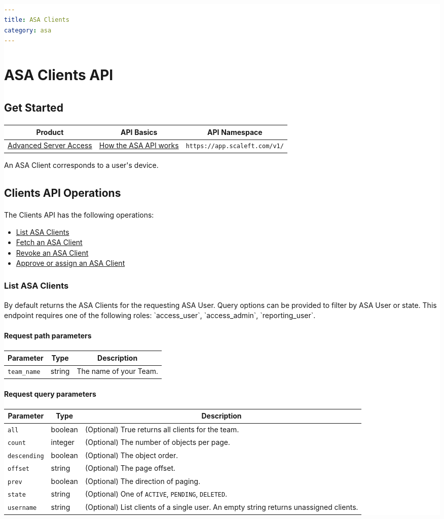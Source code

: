 ```yaml
---
title: ASA Clients
category: asa
---
```


# ASA Clients API

## Get Started


| Product  | API Basics  | API Namespace        |
|----------|-------------|----------------------|
| [Advanced Server Access](https://www.okta.com/products/advanced-server-access/) | [How the ASA API works](../introduction/) | `https://app.scaleft.com/v1/`

An ASA Client corresponds to a user's device.


## Clients API Operations


The Clients API has the following operations:
* [List ASA Clients](#list-asa-clients)
* [Fetch an ASA Client](#fetch-an-asa-client)
* [Revoke an ASA Client](#revoke-an-asa-client)
* [Approve or assign an ASA Client](#approve-or-assign-an-asa-client)


### List ASA Clients

<ApiOperation method="GET" url="https://app.scaleft.com/v1/teams/${team_name}/clients" />
By default returns the ASA Clients for the requesting ASA User. Query options can be provided to filter by ASA User or state.
This endpoint requires one of the following roles: `access_user`, `access_admin`, `reporting_user`.

#### Request path parameters

| Parameter | Type        | Description   |
| --------- | ----------- | ------------- |
| `team_name`   | string | The name of your Team. |


#### Request query parameters

| Parameter | Type   | Description |
| --------- | ------------- | -------- |
| `all`   |  boolean | (Optional) True returns all clients for the team. |
| `count`   |  integer | (Optional) The number of objects per page. |
| `descending`   |  boolean | (Optional) The object order. |
| `offset`   |  string | (Optional) The page offset. |
| `prev`   |  boolean | (Optional) The direction of paging. |
| `state`   |  string | (Optional) One of `ACTIVE`, `PENDING`, `DELETED`. |
| `username`   |  string | (Optional) List clients of a single user. An empty string returns unassigned clients. |
